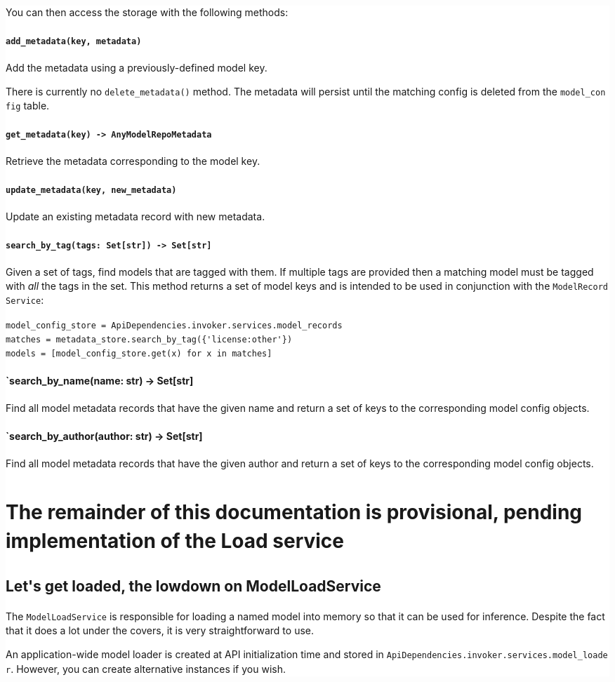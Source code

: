 You can then access the storage with the following methods:

#### `add_metadata(key, metadata)`

Add the metadata using a previously-defined model key.

There is currently no `delete_metadata()` method. The metadata will
persist until the matching config is deleted from the `model_config`
table.

#### `get_metadata(key) -> AnyModelRepoMetadata`

Retrieve the metadata corresponding to the model key.

#### `update_metadata(key, new_metadata)`

Update an existing metadata record with new metadata.

#### `search_by_tag(tags: Set[str]) -> Set[str]`

Given a set of tags, find models that are tagged with them. If
multiple tags are provided then a matching model must be tagged with
*all* the tags in the set. This method returns a set of model keys and
is intended to be used in conjunction with the `ModelRecordService`:

```
model_config_store = ApiDependencies.invoker.services.model_records
matches = metadata_store.search_by_tag({'license:other'})
models = [model_config_store.get(x) for x in matches]
```

#### `search_by_name(name: str) -> Set[str]

Find all model metadata records that have the given name and return a
set of keys to the corresponding model config objects.

#### `search_by_author(author: str) -> Set[str]

Find all model metadata records that have the given author and return
a set of keys to the corresponding model config objects.

# The remainder of this documentation is provisional, pending implementation of the Load service

## Let's get loaded, the lowdown on ModelLoadService

The `ModelLoadService` is responsible for loading a named model into
memory so that it can be used for inference. Despite the fact that it
does a lot under the covers, it is very straightforward to use.

An application-wide model loader is created at API initialization time
and stored in
`ApiDependencies.invoker.services.model_loader`. However, you can
create alternative instances if you wish.

